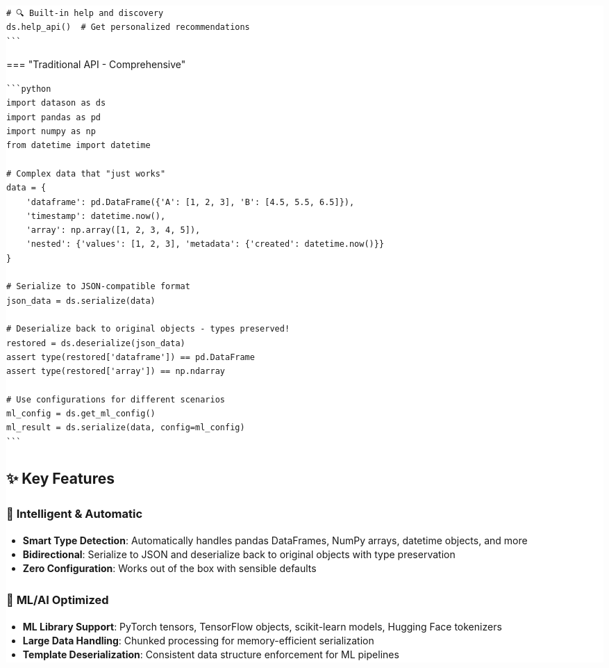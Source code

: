     # 🔍 Built-in help and discovery
    ds.help_api()  # Get personalized recommendations
    ```

=== "Traditional API - Comprehensive"

    ```python
    import datason as ds
    import pandas as pd
    import numpy as np
    from datetime import datetime

    # Complex data that "just works"
    data = {
        'dataframe': pd.DataFrame({'A': [1, 2, 3], 'B': [4.5, 5.5, 6.5]}),
        'timestamp': datetime.now(),
        'array': np.array([1, 2, 3, 4, 5]),
        'nested': {'values': [1, 2, 3], 'metadata': {'created': datetime.now()}}
    }

    # Serialize to JSON-compatible format
    json_data = ds.serialize(data)

    # Deserialize back to original objects - types preserved!
    restored = ds.deserialize(json_data)
    assert type(restored['dataframe']) == pd.DataFrame
    assert type(restored['array']) == np.ndarray

    # Use configurations for different scenarios
    ml_config = ds.get_ml_config()
    ml_result = ds.serialize(data, config=ml_config)
    ```

## ✨ Key Features

### 🧠 **Intelligent & Automatic**
- **Smart Type Detection**: Automatically handles pandas DataFrames, NumPy arrays, datetime objects, and more
- **Bidirectional**: Serialize to JSON and deserialize back to original objects with type preservation
- **Zero Configuration**: Works out of the box with sensible defaults

### 🚀 **ML/AI Optimized**
- **ML Library Support**: PyTorch tensors, TensorFlow objects, scikit-learn models, Hugging Face tokenizers
- **Large Data Handling**: Chunked processing for memory-efficient serialization
- **Template Deserialization**: Consistent data structure enforcement for ML pipelines
